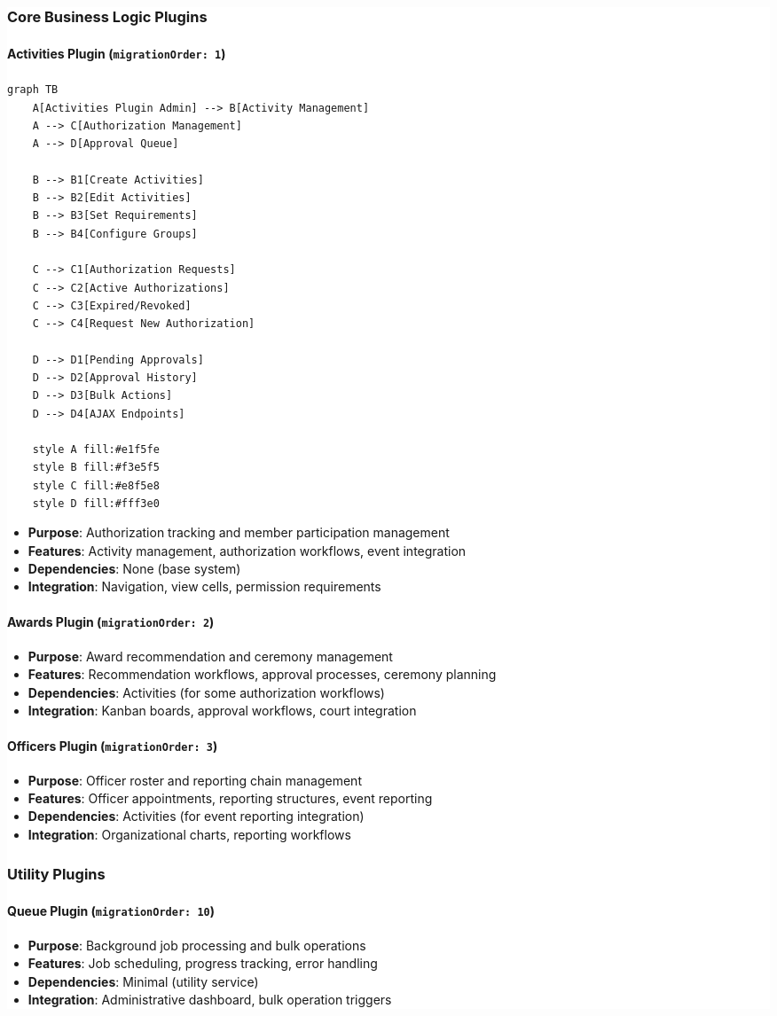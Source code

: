### Core Business Logic Plugins

#### Activities Plugin (`migrationOrder: 1`)

```mermaid
graph TB
    A[Activities Plugin Admin] --> B[Activity Management]
    A --> C[Authorization Management]
    A --> D[Approval Queue]
    
    B --> B1[Create Activities]
    B --> B2[Edit Activities]
    B --> B3[Set Requirements]
    B --> B4[Configure Groups]
    
    C --> C1[Authorization Requests]
    C --> C2[Active Authorizations]
    C --> C3[Expired/Revoked]
    C --> C4[Request New Authorization]
    
    D --> D1[Pending Approvals]
    D --> D2[Approval History]
    D --> D3[Bulk Actions]
    D --> D4[AJAX Endpoints]
    
    style A fill:#e1f5fe
    style B fill:#f3e5f5
    style C fill:#e8f5e8
    style D fill:#fff3e0
```

- **Purpose**: Authorization tracking and member participation management
- **Features**: Activity management, authorization workflows, event integration
- **Dependencies**: None (base system)
- **Integration**: Navigation, view cells, permission requirements

#### Awards Plugin (`migrationOrder: 2`)
- **Purpose**: Award recommendation and ceremony management
- **Features**: Recommendation workflows, approval processes, ceremony planning
- **Dependencies**: Activities (for some authorization workflows)
- **Integration**: Kanban boards, approval workflows, court integration

#### Officers Plugin (`migrationOrder: 3`)
- **Purpose**: Officer roster and reporting chain management
- **Features**: Officer appointments, reporting structures, event reporting
- **Dependencies**: Activities (for event reporting integration)
- **Integration**: Organizational charts, reporting workflows

### Utility Plugins

#### Queue Plugin (`migrationOrder: 10`)
- **Purpose**: Background job processing and bulk operations
- **Features**: Job scheduling, progress tracking, error handling
- **Dependencies**: Minimal (utility service)
- **Integration**: Administrative dashboard, bulk operation triggers
